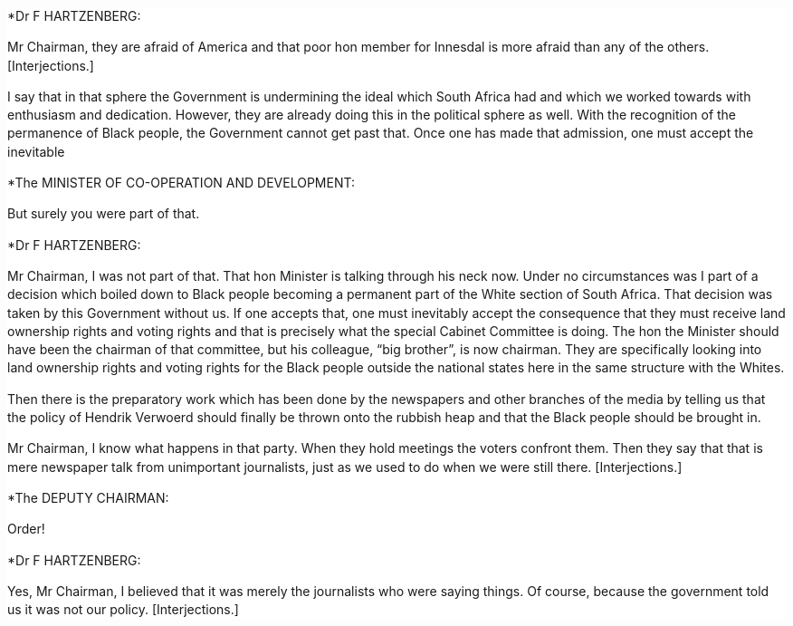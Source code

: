 <from>*Dr <person refersTo="hansard_za">F HARTZENBERG</person>:</from>

<p>Mr Chairman, they are afraid of America and that poor hon member for Innesdal is more afraid than any of the others. [Interjections.]</p>

<p>I say that in that sphere the Government is undermining the ideal which South Africa had and which we worked towards with enthusiasm and dedication. However, they are already doing this in the political sphere as well. With the recognition of the permanence of Black people, the Government cannot get past that. Once one has made that admission, one must accept the inevitable</p>

</speech>

<speech by="#minister_of_co-operation_and_development">

<from>*The <person refersTo="hansard_za">MINISTER OF CO-OPERATION AND DEVELOPMENT</person>:</from>

<p>But surely you were part of that.</p>

</speech>

<speech by="#hartzenberg">

<from>*Dr <person refersTo="hansard_za">F HARTZENBERG</person>:</from>

<p>Mr Chairman, I was not part of that. That hon Minister is talking through his neck now. Under no circumstances was I part of a decision which boiled down to Black people becoming a <span class="col_33-34" refersTo="page_0022"/>permanent part of the White section of South Africa. That decision was taken by this Government without us. If one accepts that, one must inevitably accept the consequence that they must receive land ownership rights and voting rights and that is precisely what the special Cabinet Committee is doing. The hon the Minister should have been the chairman of that committee, but his colleague, &#x201C;big brother&#x201D;, is now chairman. They are specifically looking into land ownership rights and voting rights for the Black people outside the national states here in the same structure with the Whites.</p>

<p>Then there is the preparatory work which has been done by the newspapers and other branches of the media by telling us that the policy of Hendrik Verwoerd should finally be thrown onto the rubbish heap and that the Black people should be brought in.</p>

<p>Mr Chairman, I know what happens in that party. When they hold meetings the voters confront them. Then they say that that is mere newspaper talk from unimportant journalists, just as we used to do when we were still there. [Interjections.]</p>

</speech>

<speech by="#deputy_chairman">

<from>*The <person refersTo="hansard_za">DEPUTY CHAIRMAN</person>:</from>

<p>Order!</p>

</speech>

<speech by="#hartzenberg">

<from>*Dr <person refersTo="hansard_za">F HARTZENBERG</person>:</from>

<p>Yes, Mr Chairman, I believed that it was merely the journalists who were saying things. Of course, because the government told us it was not our policy. [Interjections.]</p>

</speech>
